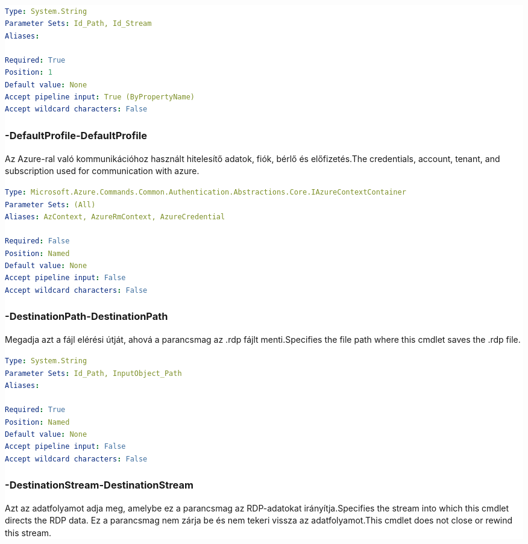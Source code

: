 ```yaml
Type: System.String
Parameter Sets: Id_Path, Id_Stream
Aliases:

Required: True
Position: 1
Default value: None
Accept pipeline input: True (ByPropertyName)
Accept wildcard characters: False
```

### <span data-ttu-id="42921-136">-DefaultProfile</span><span class="sxs-lookup"><span data-stu-id="42921-136">-DefaultProfile</span></span>
<span data-ttu-id="42921-137">Az Azure-ral való kommunikációhoz használt hitelesítő adatok, fiók, bérlő és előfizetés.</span><span class="sxs-lookup"><span data-stu-id="42921-137">The credentials, account, tenant, and subscription used for communication with azure.</span></span>

```yaml
Type: Microsoft.Azure.Commands.Common.Authentication.Abstractions.Core.IAzureContextContainer
Parameter Sets: (All)
Aliases: AzContext, AzureRmContext, AzureCredential

Required: False
Position: Named
Default value: None
Accept pipeline input: False
Accept wildcard characters: False
```

### <span data-ttu-id="42921-138">-DestinationPath</span><span class="sxs-lookup"><span data-stu-id="42921-138">-DestinationPath</span></span>
<span data-ttu-id="42921-139">Megadja azt a fájl elérési útját, ahová a parancsmag az .rdp fájlt menti.</span><span class="sxs-lookup"><span data-stu-id="42921-139">Specifies the file path where this cmdlet saves the .rdp file.</span></span>

```yaml
Type: System.String
Parameter Sets: Id_Path, InputObject_Path
Aliases:

Required: True
Position: Named
Default value: None
Accept pipeline input: False
Accept wildcard characters: False
```

### <span data-ttu-id="42921-140">-DestinationStream</span><span class="sxs-lookup"><span data-stu-id="42921-140">-DestinationStream</span></span>
<span data-ttu-id="42921-141">Azt az adatfolyamot adja meg, amelybe ez a parancsmag az RDP-adatokat irányítja.</span><span class="sxs-lookup"><span data-stu-id="42921-141">Specifies the stream into which this cmdlet directs the RDP data.</span></span>
<span data-ttu-id="42921-142">Ez a parancsmag nem zárja be és nem tekeri vissza az adatfolyamot.</span><span class="sxs-lookup"><span data-stu-id="42921-142">This cmdlet does not close or rewind this stream.</span></span>
